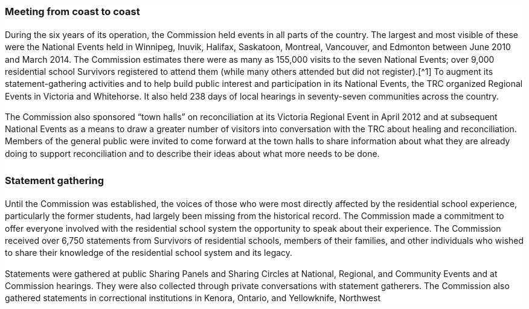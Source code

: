 ### Meeting from coast to coast

During the six years of its operation, the Commission held events in all parts of the country.
The largest and most visible of these were the National Events held in Winnipeg, Inuvik, Halifax, Saskatoon, Montreal, Vancouver, and Edmonton between June 2010 and March 2014.
The Commission estimates there were as many as 155,000 visits to the seven National Events; over 9,000 residential school Survivors registered to attend them (while many others attended but did not register).[^1]
To augment its statement-gathering activities and to help build public interest and participation in its National Events, the TRC organized Regional Events in Victoria and Whitehorse.
It also held 238 days of local hearings in seventy-seven communities across the country.

The Commission also sponsored “town halls” on reconciliation at its Victoria Regional Event in April 2012 and at subsequent National Events as a means to draw a greater number of visitors into conversation with the TRC about healing and reconciliation.
Members of the general public were invited to come forward at the town halls to share information about what they are already doing to support reconciliation and to describe their ideas about what more needs to be done.

### Statement gathering

Until the Commission was established, the voices of those who were most directly affected by the residential school experience, particularly the former students, had largely been missing from the historical record.
The Commission made a commitment to offer everyone involved with the residential school system the opportunity to speak about their experience.
The Commission received over 6,750 statements from Survivors of residential schools, members of their families, and other individuals who wished to share their knowledge of the residential school system and its legacy.

Statements were gathered at public Sharing Panels and Sharing Circles at National, Regional, and Community Events and at Commission hearings.
They were also collected through private conversations with statement gatherers.
The Commission also gathered statements in correctional institutions in Kenora, Ontario, and Yellowknife, Northwest